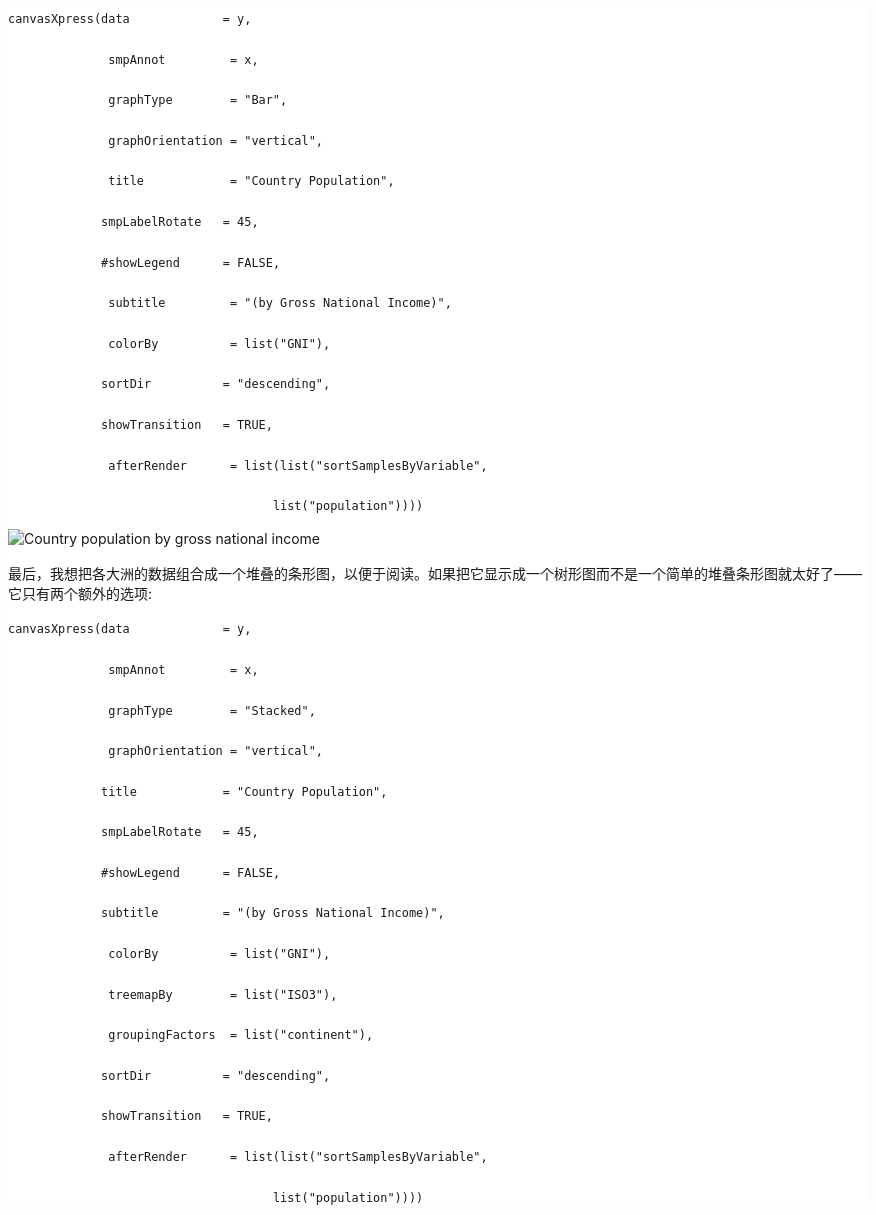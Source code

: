 ```
canvasXpress(data             = y,

              smpAnnot         = x,

              graphType        = "Bar",

              graphOrientation = "vertical",

              title            = "Country Population",

             smpLabelRotate   = 45,

             #showLegend      = FALSE,

              subtitle         = "(by Gross National Income)",

              colorBy          = list("GNI"), 

             sortDir          = "descending", 

             showTransition   = TRUE,

              afterRender      = list(list("sortSamplesByVariable",

                                     list("population"))))

```

![Country population by gross national income](../Images/8275a97fa61d7373e25f6c837534fe0d.png)

最后，我想把各大洲的数据组合成一个堆叠的条形图，以便于阅读。如果把它显示成一个树形图而不是一个简单的堆叠条形图就太好了——它只有两个额外的选项:

```
canvasXpress(data             = y,

              smpAnnot         = x,

              graphType        = "Stacked",

              graphOrientation = "vertical", 

             title            = "Country Population",

             smpLabelRotate   = 45,

             #showLegend      = FALSE, 

             subtitle         = "(by Gross National Income)",

              colorBy          = list("GNI"),

              treemapBy        = list("ISO3"),

              groupingFactors  = list("continent"), 

             sortDir          = "descending", 

             showTransition   = TRUE,

              afterRender      = list(list("sortSamplesByVariable",

                                     list("population"))))
```
